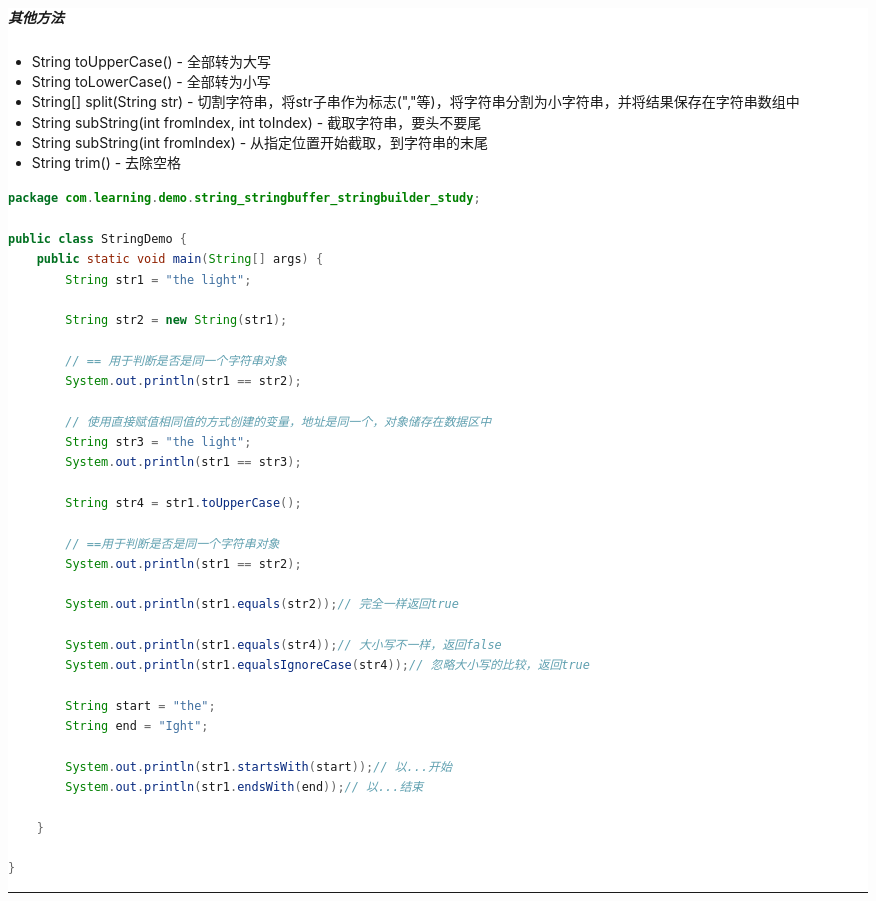 

##### 其他方法

- String toUpperCase() - 全部转为大写
- String toLowerCase() - 全部转为小写
- String[] split(String str) - 切割字符串，将str子串作为标志(","等)，将字符串分割为小字符串，并将结果保存在字符串数组中
- String subString(int fromIndex, int toIndex) - 截取字符串，要头不要尾
- String subString(int fromIndex) - 从指定位置开始截取，到字符串的末尾
- String trim() - 去除空格



``` java
package com.learning.demo.string_stringbuffer_stringbuilder_study;

public class StringDemo {
	public static void main(String[] args) {
		String str1 = "the light";

		String str2 = new String(str1);

		// == 用于判断是否是同一个字符串对象
		System.out.println(str1 == str2);

		// 使用直接赋值相同值的方式创建的变量，地址是同一个，对象储存在数据区中
		String str3 = "the light";
		System.out.println(str1 == str3);

		String str4 = str1.toUpperCase();

		// ==用于判断是否是同一个字符串对象
		System.out.println(str1 == str2);

		System.out.println(str1.equals(str2));// 完全一样返回true

		System.out.println(str1.equals(str4));// 大小写不一样，返回false
		System.out.println(str1.equalsIgnoreCase(str4));// 忽略大小写的比较，返回true

		String start = "the";
		String end = "Ight";

		System.out.println(str1.startsWith(start));// 以...开始
		System.out.println(str1.endsWith(end));// 以...结束

	}

}

```



---
